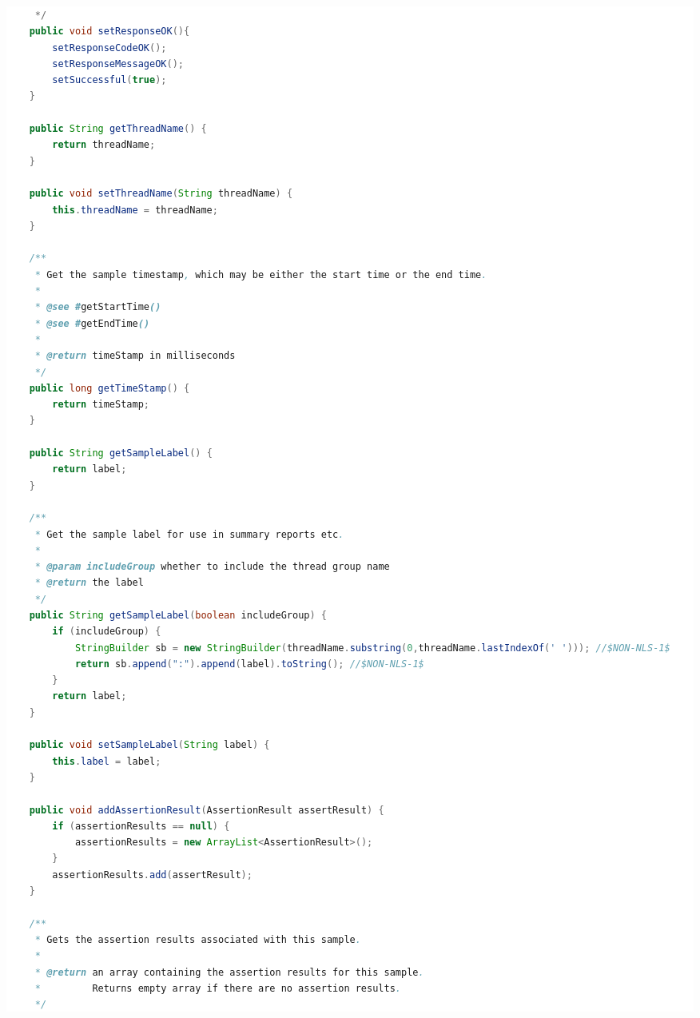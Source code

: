 ```java
     */
    public void setResponseOK(){
        setResponseCodeOK();
        setResponseMessageOK();
        setSuccessful(true);
    }

    public String getThreadName() {
        return threadName;
    }

    public void setThreadName(String threadName) {
        this.threadName = threadName;
    }

    /**
     * Get the sample timestamp, which may be either the start time or the end time.
     *
     * @see #getStartTime()
     * @see #getEndTime()
     *
     * @return timeStamp in milliseconds
     */
    public long getTimeStamp() {
        return timeStamp;
    }

    public String getSampleLabel() {
        return label;
    }

    /**
     * Get the sample label for use in summary reports etc.
     *
     * @param includeGroup whether to include the thread group name
     * @return the label
     */
    public String getSampleLabel(boolean includeGroup) {
        if (includeGroup) {
            StringBuilder sb = new StringBuilder(threadName.substring(0,threadName.lastIndexOf(' '))); //$NON-NLS-1$
            return sb.append(":").append(label).toString(); //$NON-NLS-1$
        }
        return label;
    }

    public void setSampleLabel(String label) {
        this.label = label;
    }

    public void addAssertionResult(AssertionResult assertResult) {
        if (assertionResults == null) {
            assertionResults = new ArrayList<AssertionResult>();
        }
        assertionResults.add(assertResult);
    }

    /**
     * Gets the assertion results associated with this sample.
     *
     * @return an array containing the assertion results for this sample.
     *         Returns empty array if there are no assertion results.
     */
```